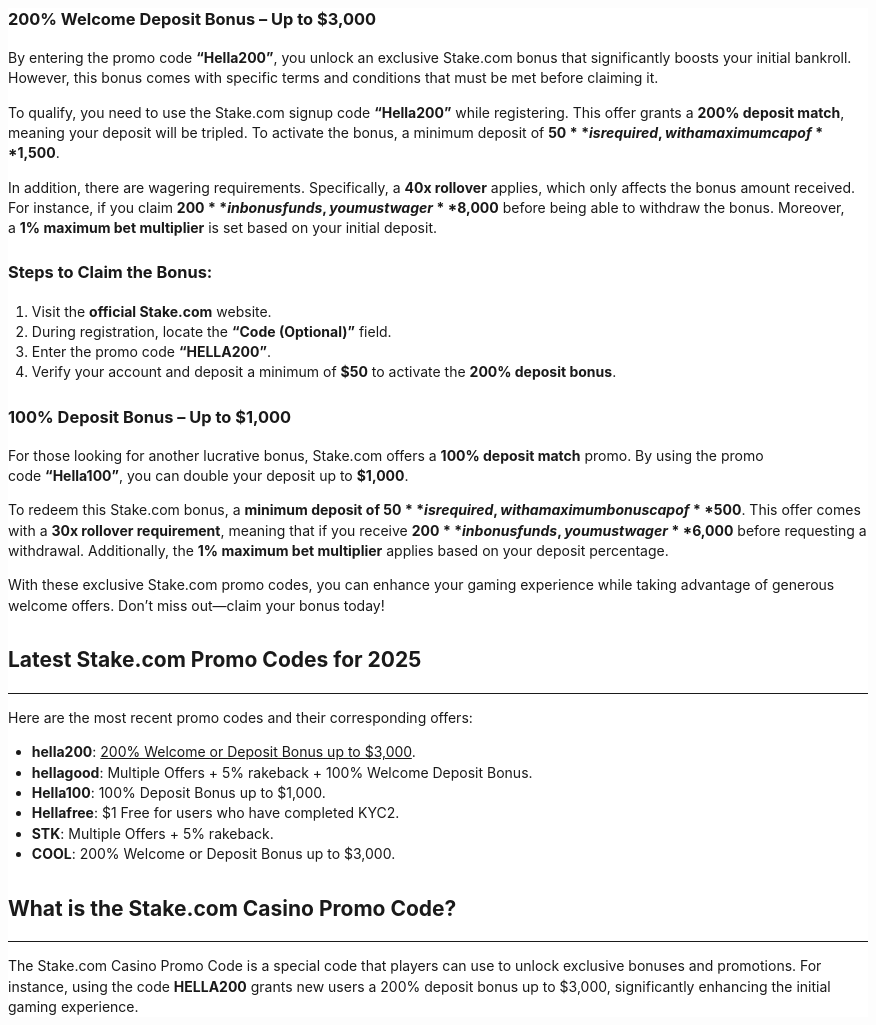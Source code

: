 ### **200% Welcome Deposit Bonus – Up to $3,000**

By entering the promo code **“Hella200”**, you unlock an exclusive Stake.com bonus that significantly boosts your initial bankroll. However, this bonus comes with specific terms and conditions that must be met before claiming it.

To qualify, you need to use the Stake.com signup code **“Hella200”** while registering. This offer grants a **200% deposit match**, meaning your deposit will be tripled. To activate the bonus, a minimum deposit of **$50** is required, with a maximum cap of **$1,500**.

In addition, there are wagering requirements. Specifically, a **40x rollover** applies, which only affects the bonus amount received. For instance, if you claim **$200** in bonus funds, you must wager **$8,000** before being able to withdraw the bonus. Moreover, a **1% maximum bet multiplier** is set based on your initial deposit.

### **Steps to Claim the Bonus:**

1.  Visit the **official Stake.com** website.
2.  During registration, locate the **“Code (Optional)”** field.
3.  Enter the promo code **“HELLA200”**.
4.  Verify your account and deposit a minimum of **$50** to activate the **200% deposit bonus**.

### **100% Deposit Bonus – Up to $1,000**

For those looking for another lucrative bonus, Stake.com offers a **100% deposit match** promo. By using the promo code **“Hella100”**, you can double your deposit up to **$1,000**.

To redeem this Stake.com bonus, a **minimum deposit of $50** is required, with a maximum bonus cap of **$500**. This offer comes with a **30x rollover requirement**, meaning that if you receive **$200** in bonus funds, you must wager **$6,000** before requesting a withdrawal. Additionally, the **1% maximum bet multiplier** applies based on your deposit percentage.

With these exclusive Stake.com promo codes, you can enhance your gaming experience while taking advantage of generous welcome offers. Don’t miss out—claim your bonus today!

## **Latest Stake.com Promo Codes for 2025**
-----------------------------------------

Here are the most recent promo codes and their corresponding offers:

*   **hella200**: [200% Welcome or Deposit Bonus up to $3,000](https://stake.com/?offer=hella200&c=7896e10434).
*   **hellagood**: Multiple Offers + 5% rakeback + 100% Welcome Deposit Bonus.
*   **Hella100**: 100% Deposit Bonus up to $1,000.
*   **Hellafree**: $1 Free for users who have completed KYC2.
*   **STK**: Multiple Offers + 5% rakeback.
*   **COOL**: 200% Welcome or Deposit Bonus up to $3,000.

## **What is the Stake.com Casino Promo Code?**
--------------------------------------------

The Stake.com Casino Promo Code is a special code that players can use to unlock exclusive bonuses and promotions. For instance, using the code **HELLA200** grants new users a 200% deposit bonus up to $3,000, significantly enhancing the initial gaming experience.
